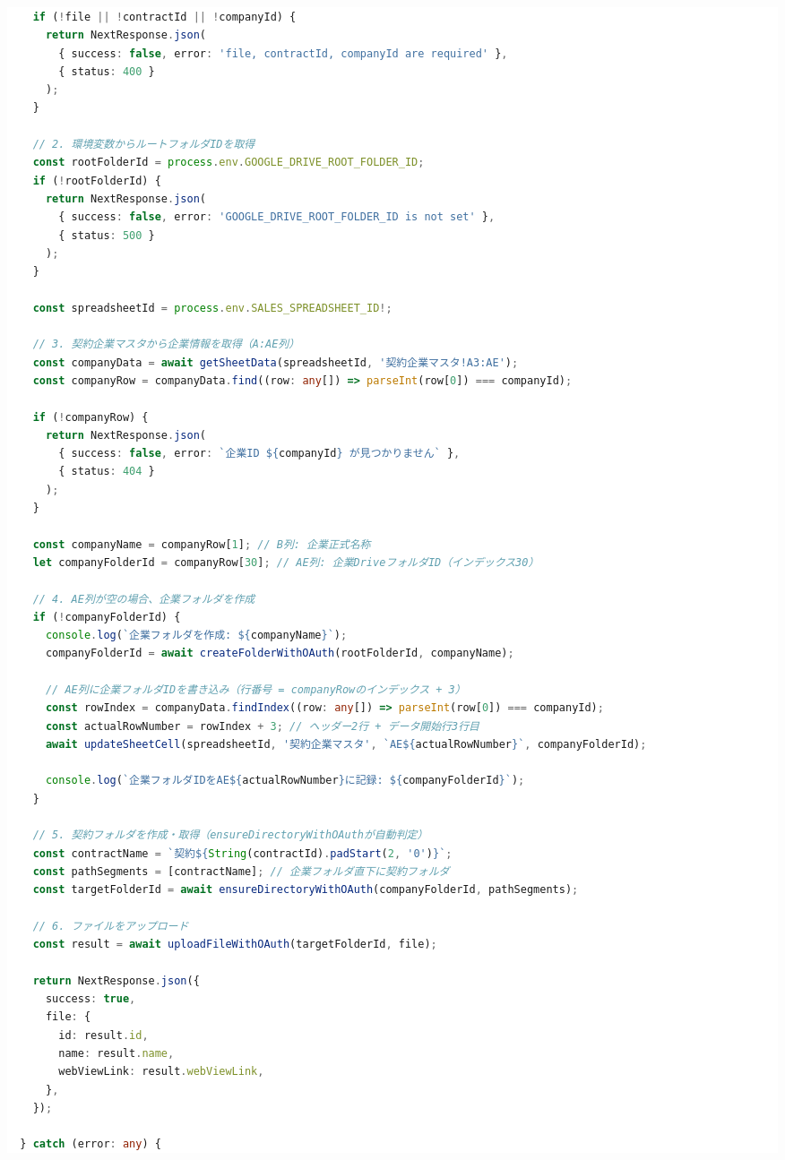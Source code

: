 ```typescript
    if (!file || !contractId || !companyId) {
      return NextResponse.json(
        { success: false, error: 'file, contractId, companyId are required' },
        { status: 400 }
      );
    }

    // 2. 環境変数からルートフォルダIDを取得
    const rootFolderId = process.env.GOOGLE_DRIVE_ROOT_FOLDER_ID;
    if (!rootFolderId) {
      return NextResponse.json(
        { success: false, error: 'GOOGLE_DRIVE_ROOT_FOLDER_ID is not set' },
        { status: 500 }
      );
    }

    const spreadsheetId = process.env.SALES_SPREADSHEET_ID!;

    // 3. 契約企業マスタから企業情報を取得（A:AE列）
    const companyData = await getSheetData(spreadsheetId, '契約企業マスタ!A3:AE');
    const companyRow = companyData.find((row: any[]) => parseInt(row[0]) === companyId);

    if (!companyRow) {
      return NextResponse.json(
        { success: false, error: `企業ID ${companyId} が見つかりません` },
        { status: 404 }
      );
    }

    const companyName = companyRow[1]; // B列: 企業正式名称
    let companyFolderId = companyRow[30]; // AE列: 企業DriveフォルダID（インデックス30）

    // 4. AE列が空の場合、企業フォルダを作成
    if (!companyFolderId) {
      console.log(`企業フォルダを作成: ${companyName}`);
      companyFolderId = await createFolderWithOAuth(rootFolderId, companyName);

      // AE列に企業フォルダIDを書き込み（行番号 = companyRowのインデックス + 3）
      const rowIndex = companyData.findIndex((row: any[]) => parseInt(row[0]) === companyId);
      const actualRowNumber = rowIndex + 3; // ヘッダー2行 + データ開始行3行目
      await updateSheetCell(spreadsheetId, '契約企業マスタ', `AE${actualRowNumber}`, companyFolderId);

      console.log(`企業フォルダIDをAE${actualRowNumber}に記録: ${companyFolderId}`);
    }

    // 5. 契約フォルダを作成・取得（ensureDirectoryWithOAuthが自動判定）
    const contractName = `契約${String(contractId).padStart(2, '0')}`;
    const pathSegments = [contractName]; // 企業フォルダ直下に契約フォルダ
    const targetFolderId = await ensureDirectoryWithOAuth(companyFolderId, pathSegments);

    // 6. ファイルをアップロード
    const result = await uploadFileWithOAuth(targetFolderId, file);

    return NextResponse.json({
      success: true,
      file: {
        id: result.id,
        name: result.name,
        webViewLink: result.webViewLink,
      },
    });

  } catch (error: any) {
```